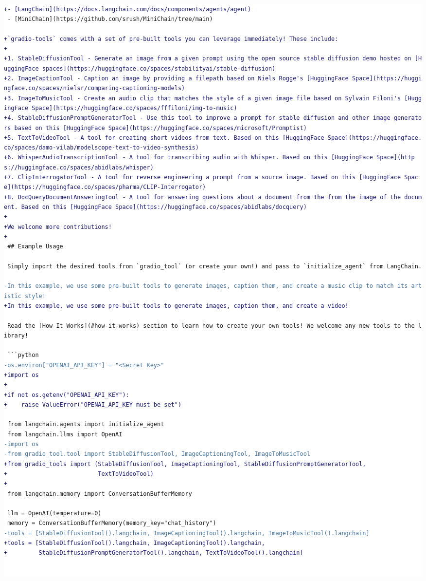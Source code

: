 ```diff
+- [LangChain](https://docs.langchain.com/docs/components/agents/agent)
 - [MiniChain](https://github.com/srush/MiniChain/tree/main)
 
+`gradio-tools` comes with a set of pre-built tools you can leverage immediately! These include:
+
+1. StableDiffusionTool - Generate an image from a given prompt using the open source stable diffusion demo hosted on [HuggingFace spaces](https://huggingface.co/spaces/stabilityai/stable-diffusion)
+2. ImageCaptionTool - Caption an image by providing a filepath based on Niels Rogge's [HuggingFace Space](https://huggingface.co/spaces/nielsr/comparing-captioning-models)
+3. ImageToMusicTool - Create an audio clip that matches the style of a given image file based on Sylvain Filoni's [HuggingFace Space](https://huggingface.co/spaces/fffiloni/img-to-music)
+4. StableDiffusionPromptGeneratorTool - Use this tool to improve a prompt for stable diffusion and other image generators based on this [HuggingFace Space](https://huggingface.co/spaces/microsoft/Promptist)
+5. TextToVideoTool - A tool for creating short videos from text. Based on this [HuggingFace Space](https://huggingface.co/spaces/damo-vilab/modelscope-text-to-video-synthesis)
+6. WhisperAudioTranscriptionTool - A tool for transcribing audio with Whisper. Based on this [HuggingFace Space](https://huggingface.co/spaces/abidlabs/whisper)
+7. ClipInterrogatorTool - A tool for reverse engineering a prompt from a source image. Based on this [HuggingFace Space](https://huggingface.co/spaces/pharma/CLIP-Interrogator)
+8. DocQueryDocumentAnsweringTool - A tool for answering questions about a document from the from the image of the document. Based on this [HuggingFace Space](https://huggingface.co/spaces/abidlabs/docquery)
+
+We welcome more contributions!
+
 ## Example Usage
 
 Simply import the desired tools from `gradio_tool` (or create your own!) and pass to `initialize_agent` from LangChain.
 
-In this example, we use some pre-built tools to generate images, caption them, and create a music clip to match its artistic style!
+In this example, we use some pre-built tools to generate images, caption them, and create a video!
 
 Read the [How It Works](#how-it-works) section to learn how to create your own tools! We welcome any new tools to the library!
 
 ```python
-os.environ["OPENAI_API_KEY"] = "<Secret Key>"
+import os
+
+if not os.getenv("OPENAI_API_KEY"):
+    raise ValueError("OPENAI_API_KEY must be set")
 
 from langchain.agents import initialize_agent
 from langchain.llms import OpenAI
-import os
-from gradio_tool.tool import StableDiffusionTool, ImageCaptioningTool, ImageToMusicTool
+from gradio_tools import (StableDiffusionTool, ImageCaptioningTool, StableDiffusionPromptGeneratorTool,
+                          TextToVideoTool)
+
 from langchain.memory import ConversationBufferMemory
 
 llm = OpenAI(temperature=0)
 memory = ConversationBufferMemory(memory_key="chat_history")
-tools = [StableDiffusionTool().langchain, ImageCaptioningTool().langchain, ImageToMusicTool().langchain]
+tools = [StableDiffusionTool().langchain, ImageCaptioningTool().langchain,
+         StableDiffusionPromptGeneratorTool().langchain, TextToVideoTool().langchain]
 
 
```